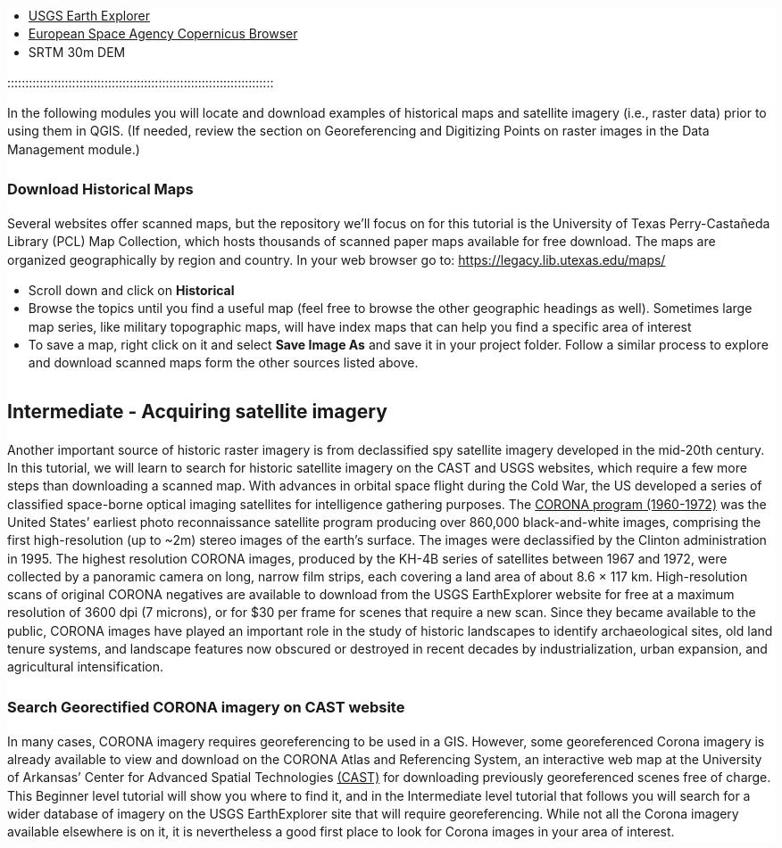 - [USGS Earth Explorer](https://earthexplorer.usgs.gov/)
- [European Space Agency Copernicus Browser](https://browser.dataspace.copernicus.eu/)
- SRTM 30m DEM

::::::::::::::::::::::::::::::::::::::::::::::::::::::::::::::::::::::::::

In the following modules you will locate and download examples of historical maps and satellite imagery (i.e., raster data) prior to using them in QGIS. (If needed, review the section on Georeferencing and Digitizing Points on raster images in the Data Management module.)

### Download Historical Maps

Several websites offer scanned maps, but the repository we’ll focus on for this tutorial is the University of Texas Perry-Castañeda Library (PCL) Map Collection, which hosts thousands of scanned paper maps available for free download. The maps are organized geographically by region and country. In your web browser go to: https://legacy.lib.utexas.edu/maps/

- Scroll down and click on **Historical**
- Browse the topics until you find a useful map (feel free to browse the other geographic headings as well). Sometimes large map series, like military topographic maps, will have index maps that can help you find a specific area of interest
- To save a map, right click on it and select **Save Image As** and save it in your project folder. Follow a similar process to explore and download scanned maps form the other sources listed above. 

## Intermediate - Acquiring satellite imagery

Another important source of historic raster imagery is from declassified spy satellite imagery developed in the mid-20th century. In this tutorial, we will learn to search for historic satellite imagery on the CAST and USGS websites, which require a few more steps than downloading a scanned map. With advances in orbital space flight during the Cold War, the US developed a series of classified space-borne optical imaging satellites for intelligence gathering purposes. The [CORONA program (1960-1972)](https://www.usgs.gov/centers/eros/science/usgs-eros-archive-declassified-data-declassified-satellite-imagery-1) was the United States’ earliest photo reconnaissance satellite program producing over 860,000 black-and-white images, comprising the first high-resolution (up to ~2m) stereo images of the earth’s surface. The images were declassified by the Clinton administration in 1995. The highest resolution CORONA images, produced by the KH-4B series of satellites between 1967 and 1972, were collected by a panoramic camera on long, narrow film strips, each covering a land area of about 8.6 × 117 km. High-resolution scans of original CORONA negatives are available to download from the USGS EarthExplorer website for free at a maximum resolution of 3600 dpi (7 microns), or for $30 per frame for scenes that require a new scan. Since they became available to the public, CORONA images have played an important role in the study of historic landscapes to identify archaeological sites, old land tenure systems, and landscape features now obscured or destroyed in recent decades by industrialization, urban expansion, and agricultural intensification. 

### Search Georectified CORONA imagery on CAST website

In many cases, CORONA imagery requires georeferencing to be used in a GIS. However, some georeferenced Corona imagery is already available to view and download on the CORONA Atlas and Referencing System, an interactive web map at the University of Arkansas’ Center for Advanced Spatial Technologies [(CAST)](https://cast.uark.edu/research/corona.php) for downloading previously georeferenced scenes free of charge. This Beginner level tutorial will show you where to find it, and in the Intermediate level tutorial that follows you will search for a wider database of imagery on the USGS EarthExplorer site that will require georeferencing. While not all the Corona imagery available elsewhere is on it, it is nevertheless a good first place to look for Corona images in your area of interest.
